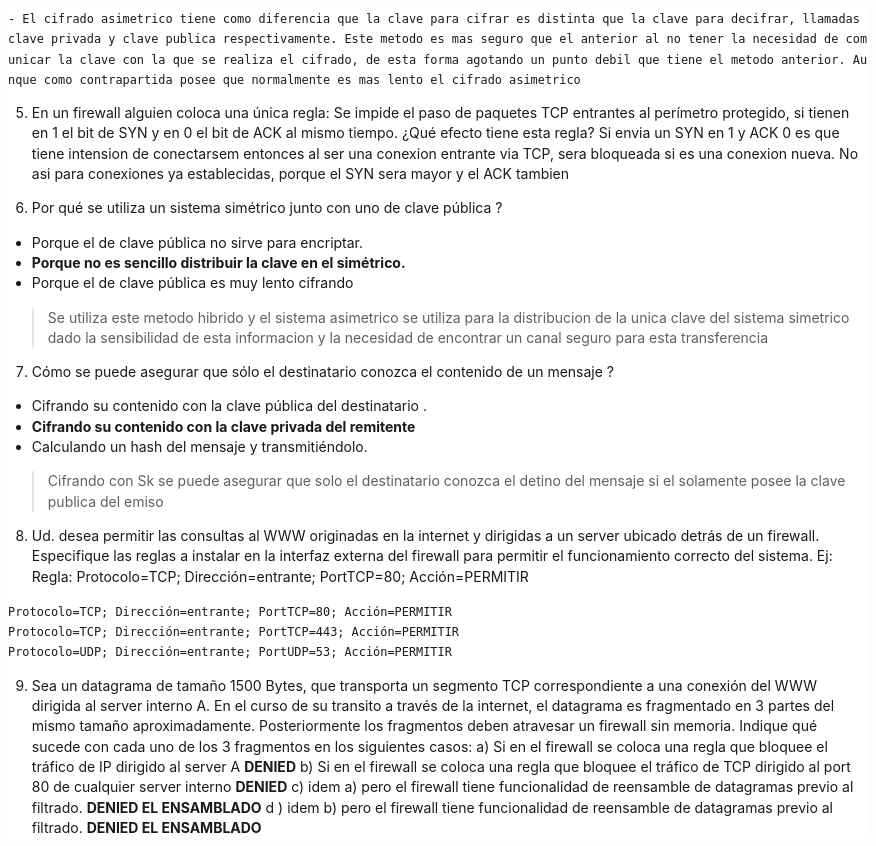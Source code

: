 	- El cifrado asimetrico tiene como diferencia que la clave para cifrar es distinta que la clave para decifrar, llamadas clave privada y clave publica respectivamente. Este metodo es mas seguro que el anterior al no tener la necesidad de comunicar la clave con la que se realiza el cifrado, de esta forma agotando un punto debil que tiene el metodo anterior. Aunque como contrapartida posee que normalmente es mas lento el cifrado asimetrico


5. En un firewall alguien coloca una única regla: Se impide el paso de paquetes TCP entrantes al perímetro protegido, si tienen en 1 el bit de SYN y en 0 el bit de ACK al mismo tiempo. ¿Qué efecto tiene esta regla?
	Si envia un SYN en 1 y ACK 0 es que tiene intension de conectarsem entonces al ser una conexion entrante via TCP, sera bloqueada si es una conexion nueva. No asi para conexiones ya establecidas, porque el SYN sera mayor y el ACK tambien

6. Por qué se utiliza un sistema simétrico junto con uno de clave pública ?
- Porque el de clave pública no sirve para encriptar.
- **Porque no es sencillo distribuir la clave en el simétrico.**
- Porque el de clave pública es muy lento cifrando
> Se utiliza este metodo hibrido y el sistema asimetrico se utiliza para la distribucion de la unica clave del sistema simetrico dado la sensibilidad de esta informacion y la necesidad de encontrar un canal seguro para esta transferencia


7. Cómo se puede asegurar que sólo el destinatario conozca el contenido de un mensaje ?
- Cifrando su contenido con la clave pública del destinatario .
- **Cifrando su contenido con la clave privada del remitente**
- Calculando un hash del mensaje y transmitiéndolo.
> Cifrando con Sk se puede asegurar que solo el destinatario conozca el detino del mensaje si el solamente posee la clave publica del emiso

8. Ud. desea permitir las consultas al WWW originadas en la internet y dirigidas a un server ubicado detrás de un firewall. Especifique las reglas a instalar en la interfaz externa del firewall para permitir el funcionamiento correcto del sistema. Ej: Regla: Protocolo=TCP; Dirección=entrante; PortTCP=80; Acción=PERMITIR
```
Protocolo=TCP; Dirección=entrante; PortTCP=80; Acción=PERMITIR
Protocolo=TCP; Dirección=entrante; PortTCP=443; Acción=PERMITIR
Protocolo=UDP; Dirección=entrante; PortUDP=53; Acción=PERMITIR
```


9. Sea un datagrama de tamaño 1500 Bytes, que transporta un segmento TCP correspondiente a una conexión del WWW dirigida al server interno A. En el curso de su transito a través de la internet, el datagrama es fragmentado en 3 partes del mismo tamaño aproximadamente. Posteriormente los fragmentos deben atravesar un firewall sin memoria. Indique qué sucede con cada uno de los 3 fragmentos en los siguientes casos:
	a) Si en el firewall se coloca una regla que bloquee el tráfico de IP dirigido al server A
		**DENIED**
	b) Si en el firewall se coloca una regla que bloquee el tráfico de TCP
	dirigido al port 80 de cualquier server interno
		**DENIED**
	c) idem a) pero el firewall tiene funcionalidad de reensamble de datagramas previo al filtrado.
		**DENIED EL ENSAMBLADO**
	d ) idem b) pero el firewall tiene funcionalidad de reensamble de datagramas previo al filtrado.
		**DENIED EL ENSAMBLADO**
